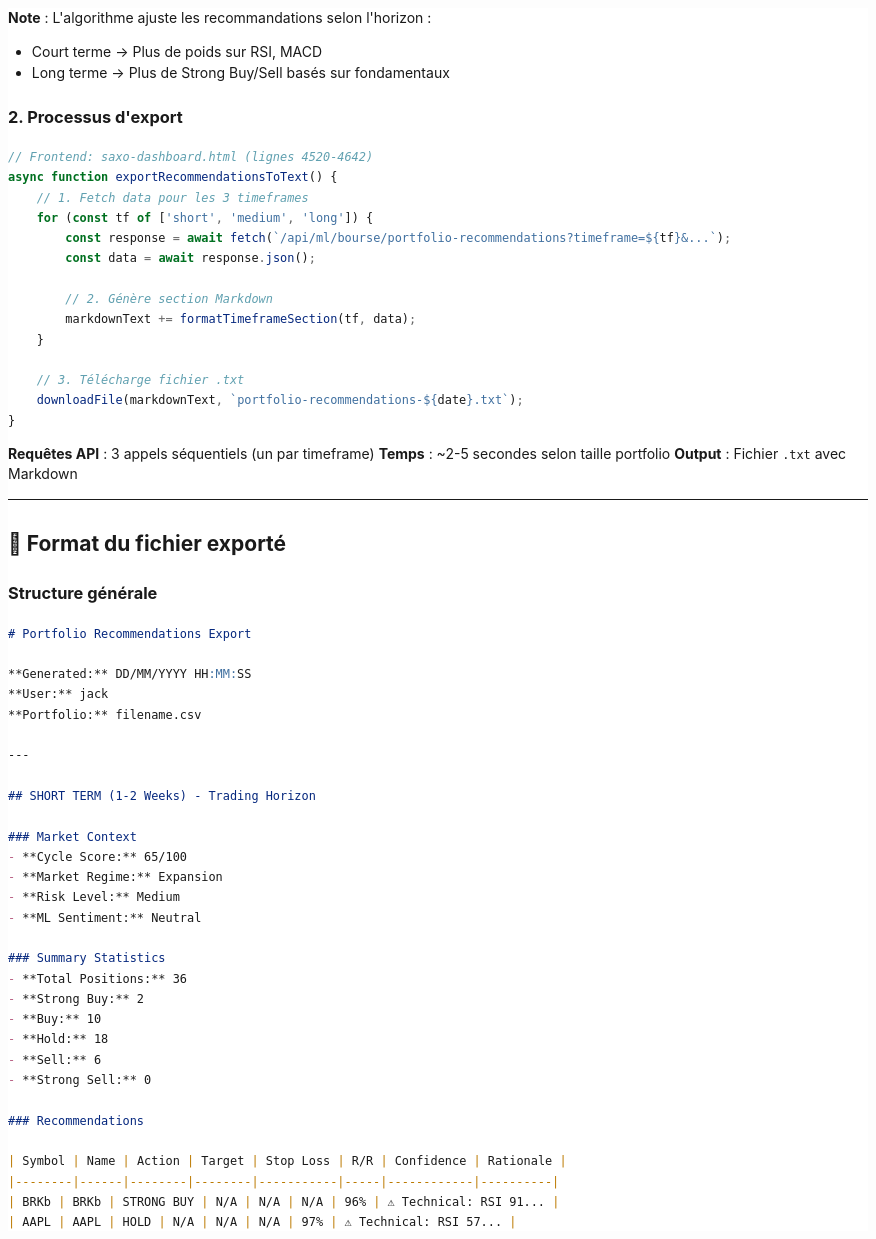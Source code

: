 **Note** : L'algorithme ajuste les recommandations selon l'horizon :
- Court terme → Plus de poids sur RSI, MACD
- Long terme → Plus de Strong Buy/Sell basés sur fondamentaux

### 2. Processus d'export

```javascript
// Frontend: saxo-dashboard.html (lignes 4520-4642)
async function exportRecommendationsToText() {
    // 1. Fetch data pour les 3 timeframes
    for (const tf of ['short', 'medium', 'long']) {
        const response = await fetch(`/api/ml/bourse/portfolio-recommendations?timeframe=${tf}&...`);
        const data = await response.json();

        // 2. Génère section Markdown
        markdownText += formatTimeframeSection(tf, data);
    }

    // 3. Télécharge fichier .txt
    downloadFile(markdownText, `portfolio-recommendations-${date}.txt`);
}
```

**Requêtes API** : 3 appels séquentiels (un par timeframe)
**Temps** : ~2-5 secondes selon taille portfolio
**Output** : Fichier `.txt` avec Markdown

---

## 📄 Format du fichier exporté

### Structure générale

```markdown
# Portfolio Recommendations Export

**Generated:** DD/MM/YYYY HH:MM:SS
**User:** jack
**Portfolio:** filename.csv

---

## SHORT TERM (1-2 Weeks) - Trading Horizon

### Market Context
- **Cycle Score:** 65/100
- **Market Regime:** Expansion
- **Risk Level:** Medium
- **ML Sentiment:** Neutral

### Summary Statistics
- **Total Positions:** 36
- **Strong Buy:** 2
- **Buy:** 10
- **Hold:** 18
- **Sell:** 6
- **Strong Sell:** 0

### Recommendations

| Symbol | Name | Action | Target | Stop Loss | R/R | Confidence | Rationale |
|--------|------|--------|--------|-----------|-----|------------|----------|
| BRKb | BRKb | STRONG BUY | N/A | N/A | N/A | 96% | ⚠️ Technical: RSI 91... |
| AAPL | AAPL | HOLD | N/A | N/A | N/A | 97% | ⚠️ Technical: RSI 57... |
```
